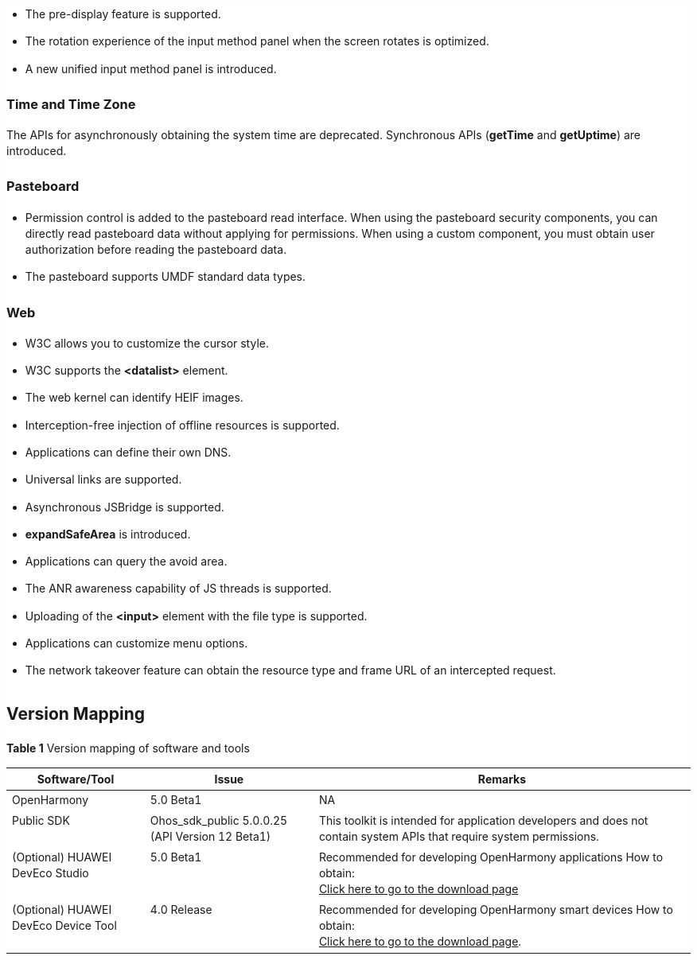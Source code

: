 - The pre-display feature is supported.

- The rotation experience of the input method panel when the screen rotates is optimized.

- A new unified input method panel is introduced.


### Time and Time Zone

The APIs for asynchronously obtaining the system time are deprecated. Synchronous APIs (**getTime** and **getUptime**) are introduced.


### Pasteboard

- Permission control is added to the pasteboard read interface. When using the pasteboard security components, you can directly read pasteboard data without applying for permissions. When using a custom component, you must obtain user authorization before reading the pasteboard data.

- The pasteboard supports UMDF standard data types.


### Web

- W3C allows you to customize the cursor style.

- W3C supports the **\<datalist>** element.

- The web kernel can identify HEIF images.

- Interception-free injection of offline resources is supported.

- Applications can define their own DNS.

- Universal links are supported.

- Asynchronous JSBridge is supported.

- **expandSafeArea** is introduced.

- Applications can query the avoid area.

- The ANR awareness capability of JS threads is supported.

- Uploading of the **\<input>** element with the file type is supported.

- Applications can customize menu options.

- The network takeover feature can obtain the resource type and frame URL of an intercepted request.


## Version Mapping

 **Table 1** Version mapping of software and tools

| Software/Tool | Issue | Remarks |
| -------- | -------- | -------- |
| OpenHarmony | 5.0 Beta1 | NA |
| Public SDK | Ohos_sdk_public 5.0.0.25 (API Version 12 Beta1) | This toolkit is intended for application developers and does not contain system APIs that require system permissions. |
| (Optional) HUAWEI DevEco Studio | 5.0 Beta1 | Recommended for developing OpenHarmony applications How to obtain:<br>[Click here to go to the download page](https://developer.huawei.com/consumer/cn/download/) |
| (Optional) HUAWEI DevEco Device Tool | 4.0 Release | Recommended for developing OpenHarmony smart devices How to obtain:<br>[Click here to go to the download page](https://device.harmonyos.com/cn/develop/ide#download). |
